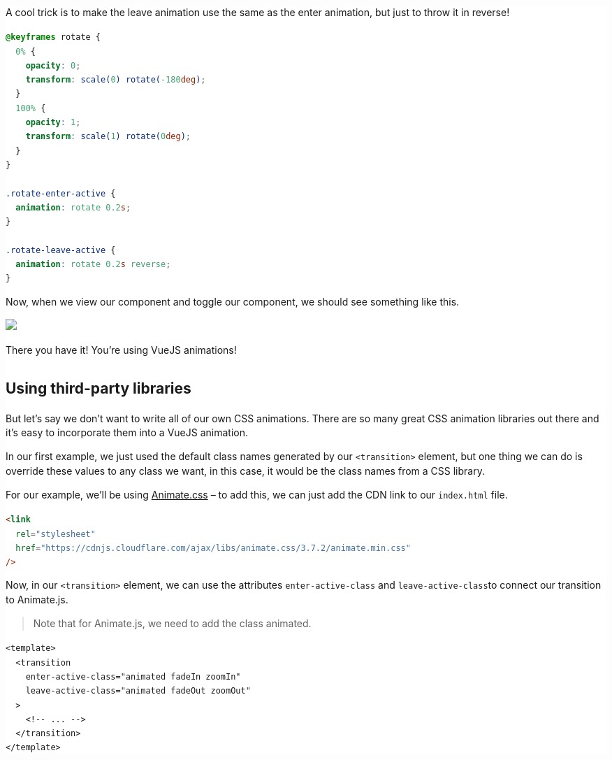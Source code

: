 A cool trick is to make the leave animation use the same as the enter animation, but just to throw it in reverse!

```css
@keyframes rotate {
  0% {
    opacity: 0;
    transform: scale(0) rotate(-180deg);
  }
  100% {
    opacity: 1;
    transform: scale(1) rotate(0deg);
  }
}

.rotate-enter-active {
  animation: rotate 0.2s;
}

.rotate-leave-active {
  animation: rotate 0.2s reverse;
}
```

Now, when we view our component and toggle our component, we should see something like this.

![](https://dltqhkoxgn1gx.cloudfront.net/img/posts/vuejs-animations-for-beginners-5.gif)

There you have it! You’re using VueJS animations!

## Using third-party libraries

But let’s say we don’t want to write all of our own CSS animations. There are so many great CSS animation libraries out there and it’s easy to incorporate them into a VueJS animation.

In our first example, we just used the default class names generated by our `<transition>` element, but one thing we can do is override these values to any class we want, in this case, it would be the class names from a CSS library.

For our example, we’ll be using [Animate.css](https://daneden.github.io/animate.css/) – to add this, we can just add the CDN link to our `index.html` file.

```html
<link
  rel="stylesheet"
  href="https://cdnjs.cloudflare.com/ajax/libs/animate.css/3.7.2/animate.min.css"
/>
```

Now, in our `<transition>` element, we can use the attributes `enter-active-class` and `leave-active-class`to connect our transition to Animate.js.

> Note that for Animate.js, we need to add the class animated.

```vue
<template>
  <transition
    enter-active-class="animated fadeIn zoomIn"
    leave-active-class="animated fadeOut zoomOut"
  >
    <!-- ... -->
  </transition>
</template>
```
